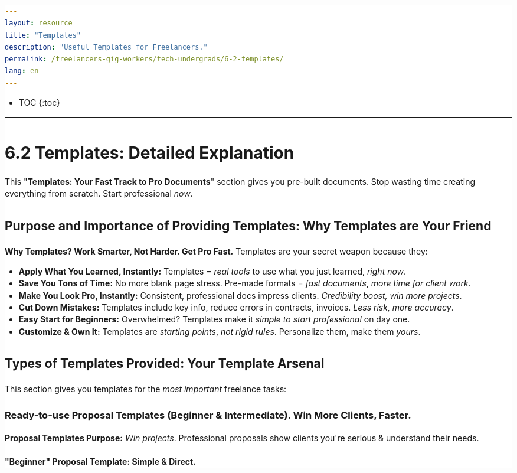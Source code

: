 ```yaml
---
layout: resource
title: "Templates"
description: "Useful Templates for Freelancers."
permalink: /freelancers-gig-workers/tech-undergrads/6-2-templates/
lang: en
---
```


* TOC
{:toc}

---


# 6.2 Templates: Detailed Explanation

This "**Templates: Your Fast Track to Pro Documents**" section gives you pre-built documents. Stop wasting time creating everything from scratch.  Start professional *now*.

## Purpose and Importance of Providing Templates: Why Templates are Your Friend

**Why Templates?  Work Smarter, Not Harder. Get Pro Fast.** Templates are your secret weapon because they:

* **Apply What You Learned, Instantly:**  Templates = *real tools* to use what you just learned, *right now*.
* **Save You Tons of Time:**  No more blank page stress.  Pre-made formats = *fast documents*, *more time for client work*.
* **Make You Look Pro, Instantly:**  Consistent, professional docs impress clients. *Credibility boost, win more projects*.
* **Cut Down Mistakes:**  Templates include key info, reduce errors in contracts, invoices. *Less risk, more accuracy*.
* **Easy Start for Beginners:**  Overwhelmed? Templates make it *simple to start professional* on day one.
* **Customize & Own It:**  Templates are *starting points*, *not rigid rules*.  Personalize them, make them *yours*.

## Types of Templates Provided: Your Template Arsenal

This section gives you templates for the *most important* freelance tasks:

### Ready-to-use Proposal Templates (Beginner & Intermediate).  Win More Clients, Faster.

**Proposal Templates Purpose:**  *Win projects*.  Professional proposals show clients you're serious & understand their needs.

#### "Beginner" Proposal Template:  Simple & Direct.

